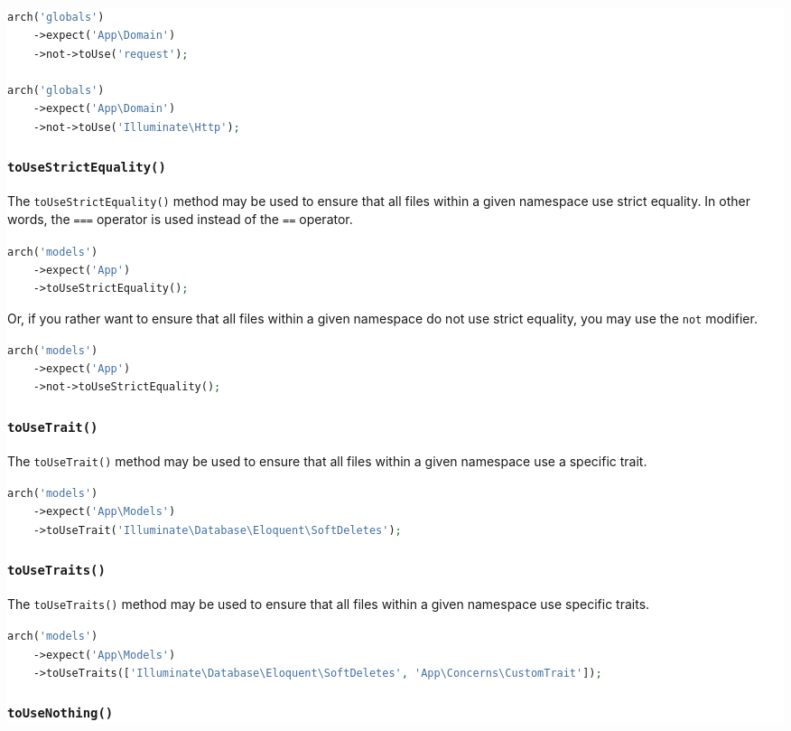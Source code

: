 ```php
arch('globals')
    ->expect('App\Domain')
    ->not->toUse('request');

arch('globals')
    ->expect('App\Domain')
    ->not->toUse('Illuminate\Http');
```

<a name="expect-toUseStrictEquality"></a>
### `toUseStrictEquality()`

The `toUseStrictEquality()` method may be used to ensure that all files within a given namespace use strict equality. In other words, the `===` operator is used instead of the `==` operator.

```php
arch('models')
    ->expect('App')
    ->toUseStrictEquality();
```

Or, if you rather want to ensure that all files within a given namespace do not use strict equality, you may use the `not` modifier.

```php
arch('models')
    ->expect('App')
    ->not->toUseStrictEquality();
```

<a name="expect-toUseTrait"></a>
### `toUseTrait()`

The `toUseTrait()` method may be used to ensure that all files within a given namespace use a specific trait.

```php
arch('models')
    ->expect('App\Models')
    ->toUseTrait('Illuminate\Database\Eloquent\SoftDeletes');
```

<a name="expect-toUseTraits"></a>
### `toUseTraits()`

The `toUseTraits()` method may be used to ensure that all files within a given namespace use specific traits.

```php
arch('models')
    ->expect('App\Models')
    ->toUseTraits(['Illuminate\Database\Eloquent\SoftDeletes', 'App\Concerns\CustomTrait']);
```

<a name="expect-toUseNothing"></a>
### `toUseNothing()`
